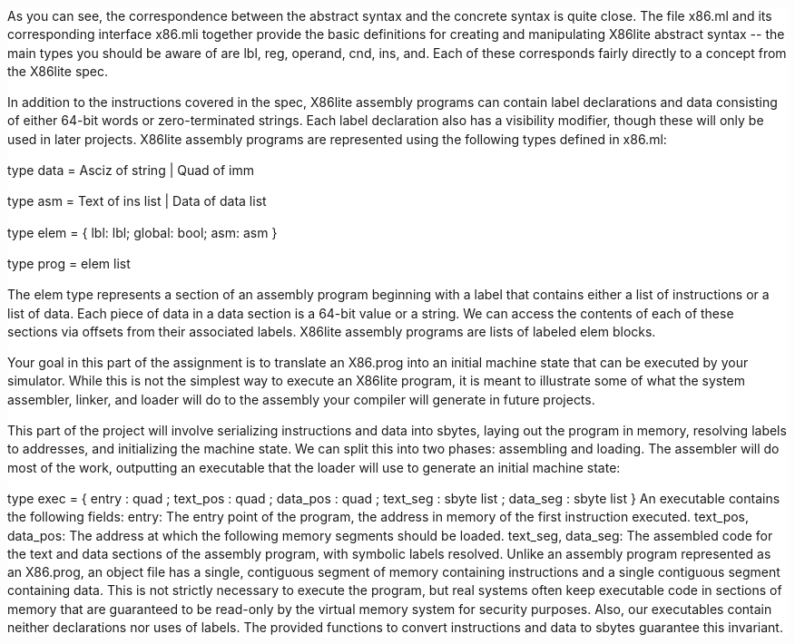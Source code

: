 As you can see, the correspondence between the abstract syntax and the concrete syntax is quite close. The file x86.ml and its corresponding interface x86.mli together provide the basic definitions for creating and manipulating X86lite abstract syntax -- the main types you should be aware of are lbl, reg, operand, cnd, ins, and. Each of these corresponds fairly directly to a concept from the X86lite spec.

In addition to the instructions covered in the spec, X86lite assembly programs can contain label declarations and data consisting of either 64-bit words or zero-terminated strings. Each label declaration also has a visibility modifier, though these will only be used in later projects. X86lite assembly programs are represented using the following types defined in x86.ml:

type data = Asciz of string
          | Quad of imm

type asm = Text of ins list
         | Data of data list

type elem = { lbl: lbl; global: bool; asm: asm }

type prog = elem list

The elem type represents a section of an assembly program beginning with a label that contains either a list of instructions or a list of data. Each piece of data in a data section is a 64-bit value or a string. We can access the contents of each of these sections via offsets from their associated labels. X86lite assembly programs are lists of labeled elem blocks.

Your goal in this part of the assignment is to translate an X86.prog into an initial machine state that can be executed by your simulator. While this is not the simplest way to execute an X86lite program, it is meant to illustrate some of what the system assembler, linker, and loader will do to the assembly your compiler will generate in future projects.

This part of the project will involve serializing instructions and data into sbytes, laying out the program in memory, resolving labels to addresses, and initializing the machine state. We can split this into two phases: assembling and loading. The assembler will do most of the work, outputting an executable that the loader will use to generate an initial machine state:

type exec = { entry    : quad
            ; text_pos : quad
            ; data_pos : quad
            ; text_seg : sbyte list
            ; data_seg : sbyte list
            }
An executable contains the following fields:
entry: The entry point of the program, the address in memory of the first instruction executed.
text_pos, data_pos: The address at which the following memory segments should be loaded.
text_seg, data_seg: The assembled code for the text and data sections of the assembly program, with symbolic labels resolved.
Unlike an assembly program represented as an X86.prog, an object file has a single, contiguous segment of memory containing instructions and a single contiguous segment containing data. This is not strictly necessary to execute the program, but real systems often keep executable code in sections of memory that are guaranteed to be read-only by the virtual memory system for security purposes. Also, our executables contain neither declarations nor uses of labels. The provided functions to convert instructions and data to sbytes guarantee this invariant.

